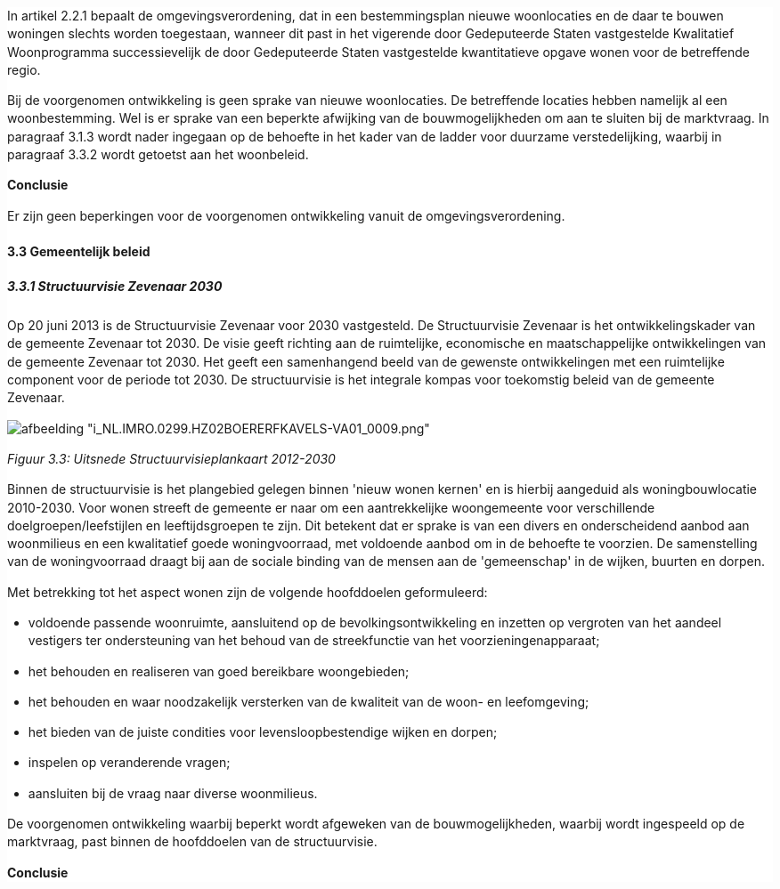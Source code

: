 In artikel 2\.2\.1 bepaalt de omgevingsverordening, dat in een bestemmingsplan nieuwe woonlocaties en de daar te bouwen woningen slechts worden toegestaan, wanneer dit past in het vigerende door Gedeputeerde Staten vastgestelde Kwalitatief Woonprogramma successievelijk de door Gedeputeerde Staten vastgestelde kwantitatieve opgave wonen voor de betreffende regio.

Bij de voorgenomen ontwikkeling is geen sprake van nieuwe woonlocaties. De betreffende locaties hebben namelijk al een woonbestemming. Wel is er sprake van een beperkte afwijking van de bouwmogelijkheden om aan te sluiten bij de marktvraag. In paragraaf 3\.1\.3 wordt nader ingegaan op de behoefte in het kader van de ladder voor duurzame verstedelijking, waarbij in paragraaf 3\.3\.2 wordt getoetst aan het woonbeleid.

**Conclusie**

Er zijn geen beperkingen voor de voorgenomen ontwikkeling vanuit de omgevingsverordening.

#### 3\.3 Gemeentelijk beleid

##### 3\.3\.1 Structuurvisie Zevenaar 2030

Op 20 juni 2013 is de Structuurvisie Zevenaar voor 2030 vastgesteld. De Structuurvisie Zevenaar is het ontwikkelingskader van de gemeente Zevenaar tot 2030\. De visie geeft richting aan de ruimtelijke, economische en maatschappelijke ontwikkelingen van de gemeente Zevenaar tot 2030\. Het geeft een samenhangend beeld van de gewenste ontwikkelingen met een ruimtelijke component voor de periode tot 2030\. De structuurvisie is het integrale kompas voor toekomstig beleid van de gemeente Zevenaar.

![afbeelding "i_NL.IMRO.0299.HZ02BOERERFKAVELS-VA01_0009.png"](i_NL.IMRO.0299.HZ02BOERERFKAVELS-VA01_0009.png)

*Figuur 3\.3: Uitsnede Structuurvisieplankaart 2012\-2030*

Binnen de structuurvisie is het plangebied gelegen binnen 'nieuw wonen kernen' en is hierbij aangeduid als woningbouwlocatie 2010\-2030\. Voor wonen streeft de gemeente er naar om een aantrekkelijke woongemeente voor verschillende doelgroepen/leefstijlen en leeftijdsgroepen te zijn. Dit betekent dat er sprake is van een divers en onderscheidend aanbod aan woonmilieus en een kwalitatief goede woningvoorraad, met voldoende aanbod om in de behoefte te voorzien. De samenstelling van de woningvoorraad draagt bij aan de sociale binding van de mensen aan de 'gemeenschap' in de wijken, buurten en dorpen.

Met betrekking tot het aspect wonen zijn de volgende hoofddoelen geformuleerd:

* voldoende passende woonruimte, aansluitend op de bevolkingsontwikkeling en inzetten op vergroten van het aandeel vestigers ter ondersteuning van het behoud van de streekfunctie van het voorzieningenapparaat;

* het behouden en realiseren van goed bereikbare woongebieden;

* het behouden en waar noodzakelijk versterken van de kwaliteit van de woon\- en leefomgeving;

* het bieden van de juiste condities voor levensloopbestendige wijken en dorpen;

* inspelen op veranderende vragen;

* aansluiten bij de vraag naar diverse woonmilieus.

De voorgenomen ontwikkeling waarbij beperkt wordt afgeweken van de bouwmogelijkheden, waarbij wordt ingespeeld op de marktvraag, past binnen de hoofddoelen van de structuurvisie.

**Conclusie**
